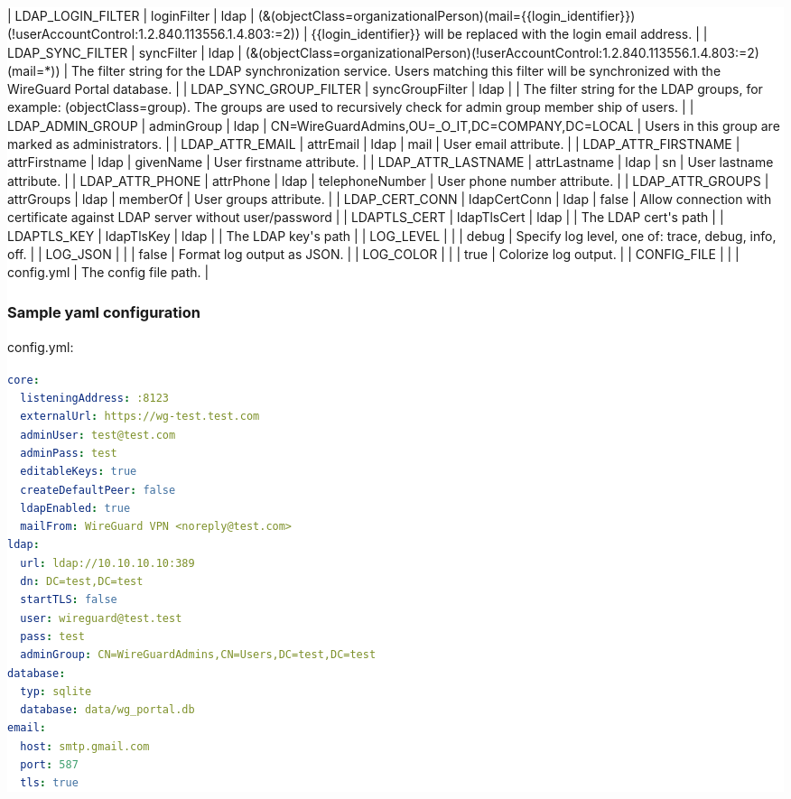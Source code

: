 | LDAP_LOGIN_FILTER          | loginFilter             | ldap        | (&(objectClass=organizationalPerson)(mail={{login_identifier}})(!userAccountControl:1.2.840.113556.1.4.803:=2)) | {{login_identifier}} will be replaced with the login email address.                                                                                     |
| LDAP_SYNC_FILTER           | syncFilter              | ldap        | (&(objectClass=organizationalPerson)(!userAccountControl:1.2.840.113556.1.4.803:=2)(mail=*))                    | The filter string for the LDAP synchronization service. Users matching this filter will be synchronized with the WireGuard Portal database.             |
| LDAP_SYNC_GROUP_FILTER     | syncGroupFilter         | ldap        |                                                                                                                 | The filter string for the LDAP groups, for example: (objectClass=group). The groups are used to recursively check for admin group member ship of users. |
| LDAP_ADMIN_GROUP           | adminGroup              | ldap        | CN=WireGuardAdmins,OU=_O_IT,DC=COMPANY,DC=LOCAL                                                                 | Users in this group are marked as administrators.                                                                                                       |
| LDAP_ATTR_EMAIL            | attrEmail               | ldap        | mail                                                                                                            | User email attribute.                                                                                                                                   |
| LDAP_ATTR_FIRSTNAME        | attrFirstname           | ldap        | givenName                                                                                                       | User firstname attribute.                                                                                                                               |
| LDAP_ATTR_LASTNAME         | attrLastname            | ldap        | sn                                                                                                              | User lastname attribute.                                                                                                                                |
| LDAP_ATTR_PHONE            | attrPhone               | ldap        | telephoneNumber                                                                                                 | User phone number attribute.                                                                                                                            |
| LDAP_ATTR_GROUPS           | attrGroups              | ldap        | memberOf                                                                                                        | User groups attribute.                                                                                                                                  |
| LDAP_CERT_CONN             | ldapCertConn            | ldap        | false                                                                                                           | Allow connection with certificate against LDAP server without user/password                                                                             |
| LDAPTLS_CERT               | ldapTlsCert             | ldap        |                                                                                                                 | The LDAP cert's path                                                                                                                                    |
| LDAPTLS_KEY                | ldapTlsKey              | ldap        |                                                                                                                 | The LDAP key's path                                                                                                                                     |
| LOG_LEVEL                  |                         |             | debug                                                                                                           | Specify log level, one of: trace, debug, info, off.                                                                                                     |
| LOG_JSON                   |                         |             | false                                                                                                           | Format log output as JSON.                                                                                                                              |
| LOG_COLOR                  |                         |             | true                                                                                                            | Colorize log output.                                                                                                                                    |
| CONFIG_FILE                |                         |             | config.yml                                                                                                      | The config file path.                                                                                                                                   |

### Sample yaml configuration
config.yml:
```yaml
core:
  listeningAddress: :8123
  externalUrl: https://wg-test.test.com
  adminUser: test@test.com
  adminPass: test
  editableKeys: true
  createDefaultPeer: false
  ldapEnabled: true
  mailFrom: WireGuard VPN <noreply@test.com>
ldap:
  url: ldap://10.10.10.10:389
  dn: DC=test,DC=test
  startTLS: false
  user: wireguard@test.test
  pass: test
  adminGroup: CN=WireGuardAdmins,CN=Users,DC=test,DC=test
database:
  typ: sqlite
  database: data/wg_portal.db
email:
  host: smtp.gmail.com
  port: 587
  tls: true
```